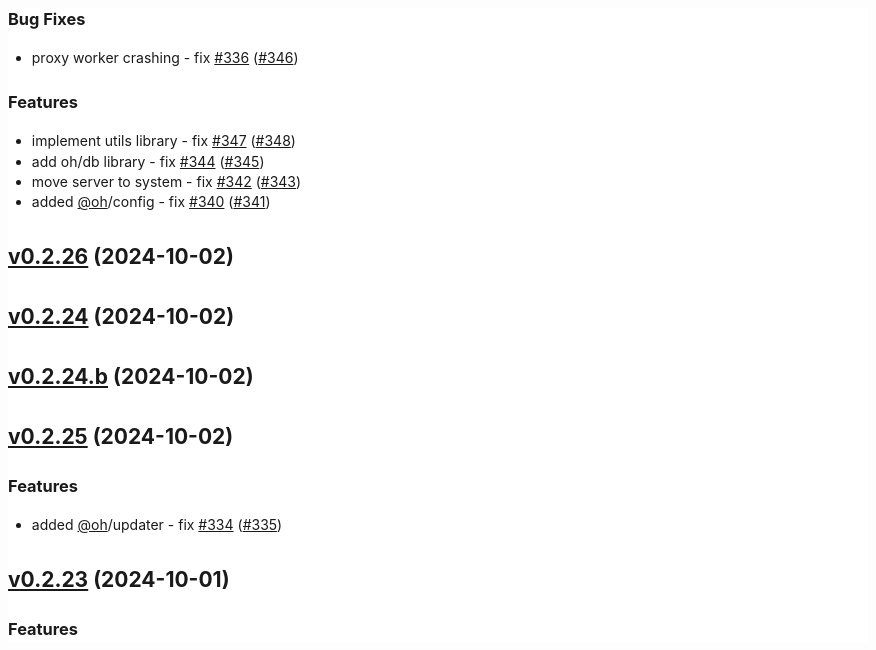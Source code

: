 ### Bug Fixes

- proxy worker crashing - fix [#336](https://github.com/openhotel/openhotel/issues/336) ([#346](https://github.com/openhotel/openhotel/issues/346))

### Features

- implement utils library - fix [#347](https://github.com/openhotel/openhotel/issues/347) ([#348](https://github.com/openhotel/openhotel/issues/348))
- add oh/db library - fix [#344](https://github.com/openhotel/openhotel/issues/344) ([#345](https://github.com/openhotel/openhotel/issues/345))
- move server to system - fix [#342](https://github.com/openhotel/openhotel/issues/342) ([#343](https://github.com/openhotel/openhotel/issues/343))
- added [@oh](https://github.com/oh)/config - fix [#340](https://github.com/openhotel/openhotel/issues/340) ([#341](https://github.com/openhotel/openhotel/issues/341))


<a name="v0.2.26"></a>

## [v0.2.26](https://github.com/openhotel/openhotel/compare/v0.2.24...v0.2.26) (2024-10-02)


<a name="v0.2.24"></a>

## [v0.2.24](https://github.com/openhotel/openhotel/compare/v0.2.24.b...v0.2.24) (2024-10-02)


<a name="v0.2.24.b"></a>

## [v0.2.24.b](https://github.com/openhotel/openhotel/compare/v0.2.25...v0.2.24.b) (2024-10-02)


<a name="v0.2.25"></a>

## [v0.2.25](https://github.com/openhotel/openhotel/compare/v0.2.23...v0.2.25) (2024-10-02)

### Features

- added [@oh](https://github.com/oh)/updater - fix [#334](https://github.com/openhotel/openhotel/issues/334) ([#335](https://github.com/openhotel/openhotel/issues/335))


<a name="v0.2.23"></a>

## [v0.2.23](https://github.com/openhotel/openhotel/compare/v0.2.22...v0.2.23) (2024-10-01)

### Features
